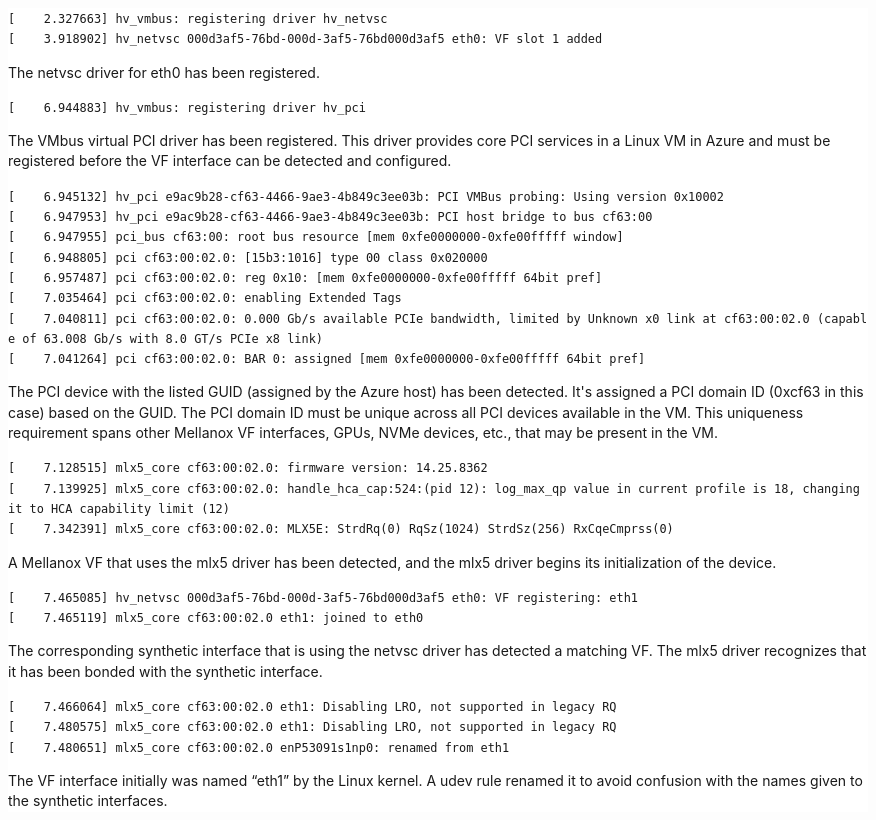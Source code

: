 ```output
[    2.327663] hv_vmbus: registering driver hv_netvsc 
[    3.918902] hv_netvsc 000d3af5-76bd-000d-3af5-76bd000d3af5 eth0: VF slot 1 added 
```

The netvsc driver for eth0 has been registered. 

```output
[    6.944883] hv_vmbus: registering driver hv_pci 
```
	
The VMbus virtual PCI driver has been registered. This driver provides core PCI services in a Linux VM in Azure and must be registered before the VF interface can be detected and configured. 

```output
[    6.945132] hv_pci e9ac9b28-cf63-4466-9ae3-4b849c3ee03b: PCI VMBus probing: Using version 0x10002 
[    6.947953] hv_pci e9ac9b28-cf63-4466-9ae3-4b849c3ee03b: PCI host bridge to bus cf63:00 
[    6.947955] pci_bus cf63:00: root bus resource [mem 0xfe0000000-0xfe00fffff window] 
[    6.948805] pci cf63:00:02.0: [15b3:1016] type 00 class 0x020000 
[    6.957487] pci cf63:00:02.0: reg 0x10: [mem 0xfe0000000-0xfe00fffff 64bit pref] 
[    7.035464] pci cf63:00:02.0: enabling Extended Tags 
[    7.040811] pci cf63:00:02.0: 0.000 Gb/s available PCIe bandwidth, limited by Unknown x0 link at cf63:00:02.0 (capable of 63.008 Gb/s with 8.0 GT/s PCIe x8 link) 
[    7.041264] pci cf63:00:02.0: BAR 0: assigned [mem 0xfe0000000-0xfe00fffff 64bit pref] 
```

The PCI device with the listed GUID (assigned by the Azure host) has been detected. It's assigned a PCI domain ID (0xcf63 in this case) based on the GUID. The PCI domain ID must be unique across all PCI devices available in the VM. This uniqueness requirement spans other Mellanox VF interfaces, GPUs, NVMe devices, etc., that may be present in the VM.

```output
[    7.128515] mlx5_core cf63:00:02.0: firmware version: 14.25.8362 
[    7.139925] mlx5_core cf63:00:02.0: handle_hca_cap:524:(pid 12): log_max_qp value in current profile is 18, changing it to HCA capability limit (12) 
[    7.342391] mlx5_core cf63:00:02.0: MLX5E: StrdRq(0) RqSz(1024) StrdSz(256) RxCqeCmprss(0) 
```

A Mellanox VF that uses the mlx5 driver has been detected, and the mlx5 driver begins its initialization of the device. 

```output
[    7.465085] hv_netvsc 000d3af5-76bd-000d-3af5-76bd000d3af5 eth0: VF registering: eth1 
[    7.465119] mlx5_core cf63:00:02.0 eth1: joined to eth0 
```

The corresponding synthetic interface that is using the netvsc driver has detected a matching VF. The mlx5 driver recognizes that it has been bonded with the synthetic interface. 

```output
[    7.466064] mlx5_core cf63:00:02.0 eth1: Disabling LRO, not supported in legacy RQ 
[    7.480575] mlx5_core cf63:00:02.0 eth1: Disabling LRO, not supported in legacy RQ 
[    7.480651] mlx5_core cf63:00:02.0 enP53091s1np0: renamed from eth1 
```

The VF interface initially was named “eth1” by the Linux kernel. A udev rule renamed it to avoid confusion with the names given to the synthetic interfaces. 

